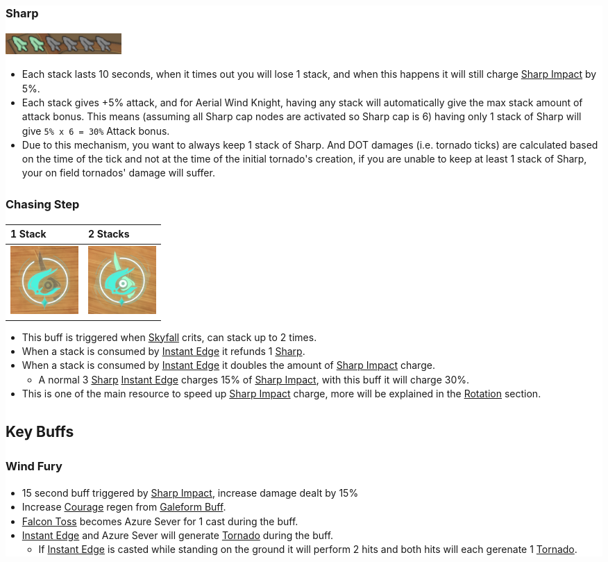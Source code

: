 ### Sharp

![](./assets/sharp.png)
- Each stack lasts 10 seconds, when it times out you will lose 1 stack, and when this happens it will still charge [Sharp Impact](#sharp-impact) by 5%.
- Each stack gives +5% attack, and for Aerial Wind Knight, having any stack will automatically give the max stack amount of attack bonus. This means (assuming all Sharp cap nodes are activated so Sharp cap is 6) having only 1 stack of Sharp will give `5% x 6 = 30%` Attack bonus.
- Due to this mechanism, you want to always keep 1 stack of Sharp. And DOT damages (i.e. tornado ticks) are calculated based on the time of the tick and not at the time of the initial tornado's creation, if you are unable to keep at least 1 stack of Sharp, your on field tornados' damage will suffer.

### Chasing Step

| 1 Stack               | 2 Stacks              |
|:----------------------|:----------------------|
| ![](./assets/jj1.png) | ![](./assets/jj2.png) |

- This buff is triggered when [Skyfall](#skyfall) crits, can stack up to 2 times.
- When a stack is consumed by [Instant Edge](#instant-edge) it refunds 1 [Sharp](#sharp).
- When a stack is consumed by [Instant Edge](#instant-edge) it doubles the amount of [Sharp Impact](#sharp-impact) charge.
    - A normal 3 [Sharp](#sharp) [Instant Edge](#instant-edge) charges 15% of [Sharp Impact](#sharp-impact), with this buff it will charge 30%.
- This is one of the main resource to speed up [Sharp Impact](#sharp-impact) charge, more will be explained in the [Rotation](#rotation) section.


## Key Buffs

### Wind Fury

- 15 second buff triggered by [Sharp Impact](#sharp-impact), increase damage dealt by 15%
- Increase [Courage](#courage) regen from [Galeform Buff](#galeform-buff).
- [Falcon Toss](#falcon-toss) becomes Azure Sever for 1 cast during the buff.
- [Instant Edge](#instant-edge) and Azure Sever will generate [Tornado](#tornado) during the buff.
    - If [Instant Edge](#instant-edge) is casted while standing on the ground it will perform 2 hits and both hits will each gerenate 1 [Tornado](#tornado).
